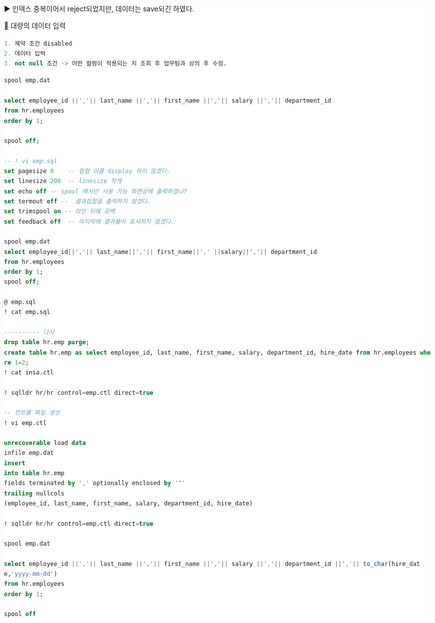 ▶️ 인덱스 중복이어서 reject되었지만, 데이터는 save되긴 하였다.

📍 대량의 데이터 입력

```sql
1. 제약 조건 disabled
2. 데이터 입력
3. not null 조건 -> 어떤 컬럼이 적용되는 지 조회 후 업무팀과 상의 후 수정.
```

```sql
spool emp.dat

select employee_id ||','|| last_name ||','|| first_name ||','|| salary ||','|| department_id
from hr.employees
order by 1;

spool off;

-- ! vi emp.sql
set pagesize 0    -- 컬럼 이름 display 하지 않겠다.
set linesize 200  -- linesize 작게 
set echo off -- spool 에서만 사용 가능 화면상에 출력하겠나?  
set termout off --  결과집합을 출력하지 않겠다.
set trimspool on -- 라인 뒤에 공백 
set feedback off  -- 마지막에 결과물이 표시하지 않겠다.

spool emp.dat
select employee_id||','|| last_name||','|| first_name||',' ||salary||','|| department_id
from hr.employees
order by 1;
spool off;

@ emp.sql
! cat emp.sql

---------- 다시 
drop table hr.emp purge;
create table hr.emp as select employee_id, last_name, first_name, salary, department_id, hire_date from hr.employees where 1=2;
! cat insa.ctl

! sqlldr hr/hr control=emp.ctl direct=true

-- 컨트롤 파일 생성
! vi emp.ctl

unrecoverable load data
infile emp.dat
insert
into table hr.emp
fields terminated by ',' optionally enclosed by '"'
trailing nullcols
(employee_id, last_name, first_name, salary, department_id, hire_date)

! sqlldr hr/hr control=emp.ctl direct=true

spool emp.dat

select employee_id ||','|| last_name ||','|| first_name ||','|| salary ||','|| department_id ||','|| to_char(hire_date,'yyyy-mm-dd')
from hr.employees
order by 1;

spool off
```